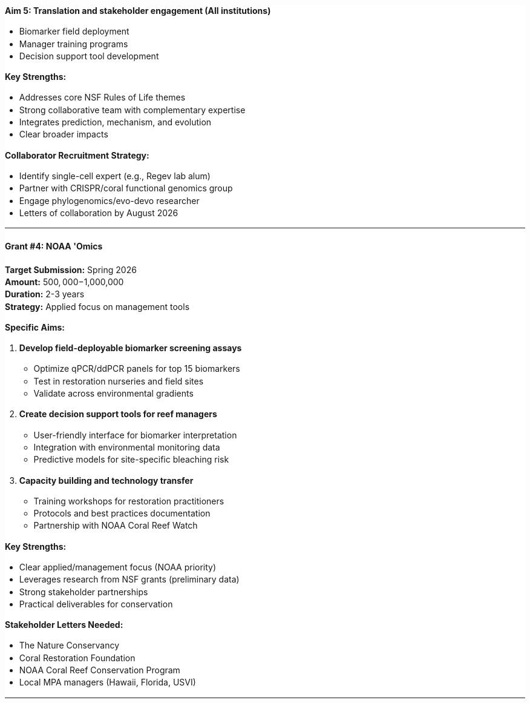 **Aim 5: Translation and stakeholder engagement (All institutions)**
- Biomarker field deployment
- Manager training programs
- Decision support tool development

**Key Strengths:**
- Addresses core NSF Rules of Life themes
- Strong collaborative team with complementary expertise
- Integrates prediction, mechanism, and evolution
- Clear broader impacts

**Collaborator Recruitment Strategy:**
- Identify single-cell expert (e.g., Regev lab alum)
- Partner with CRISPR/coral functional genomics group
- Engage phylogenomics/evo-devo researcher
- Letters of collaboration by August 2026

---

#### **Grant #4: NOAA 'Omics**
**Target Submission:** Spring 2026  
**Amount:** $500,000-$1,000,000  
**Duration:** 2-3 years  
**Strategy:** Applied focus on management tools

**Specific Aims:**
1. **Develop field-deployable biomarker screening assays**
   - Optimize qPCR/ddPCR panels for top 15 biomarkers
   - Test in restoration nurseries and field sites
   - Validate across environmental gradients

2. **Create decision support tools for reef managers**
   - User-friendly interface for biomarker interpretation
   - Integration with environmental monitoring data
   - Predictive models for site-specific bleaching risk

3. **Capacity building and technology transfer**
   - Training workshops for restoration practitioners
   - Protocols and best practices documentation
   - Partnership with NOAA Coral Reef Watch

**Key Strengths:**
- Clear applied/management focus (NOAA priority)
- Leverages research from NSF grants (preliminary data)
- Strong stakeholder partnerships
- Practical deliverables for conservation

**Stakeholder Letters Needed:**
- The Nature Conservancy
- Coral Restoration Foundation  
- NOAA Coral Reef Conservation Program
- Local MPA managers (Hawaii, Florida, USVI)

---
